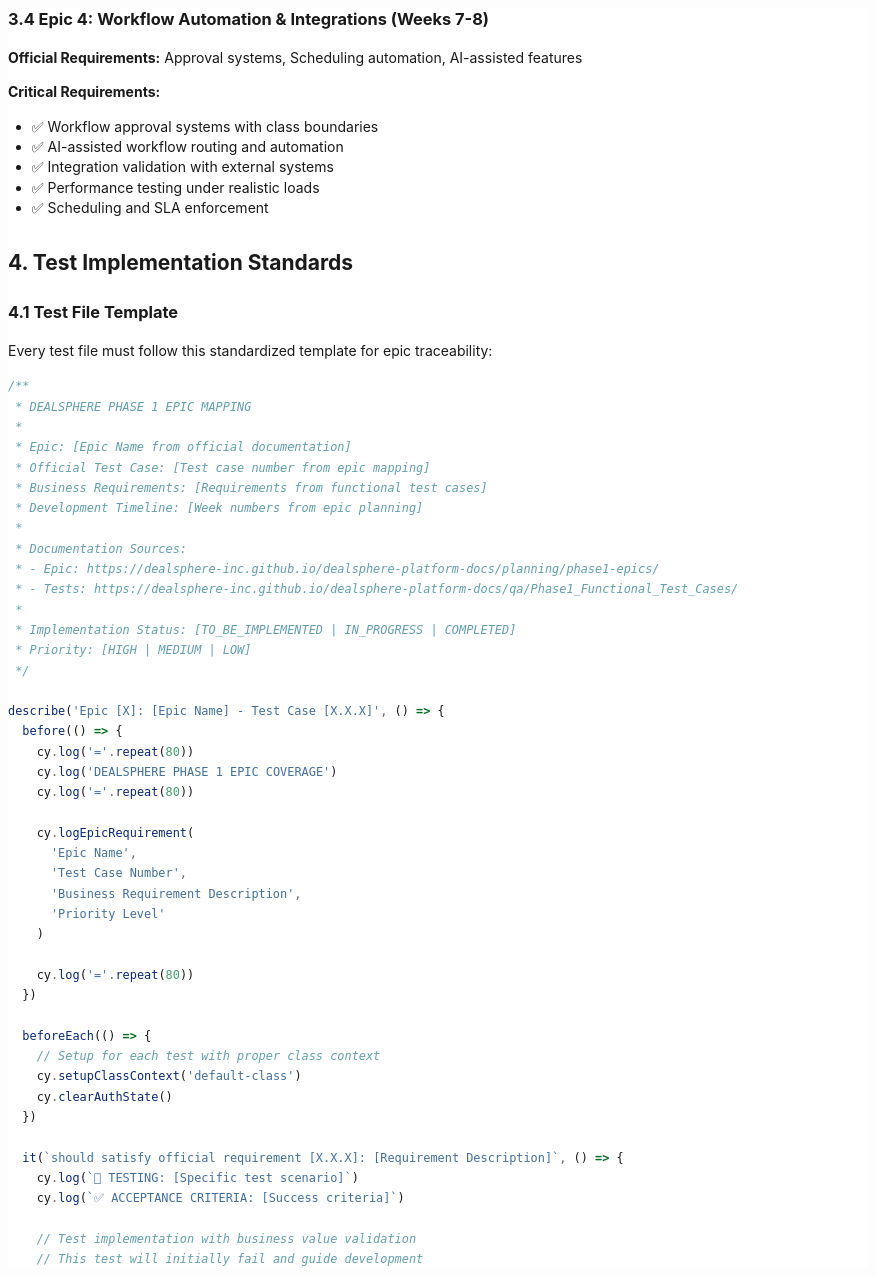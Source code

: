 ### 3.4 Epic 4: Workflow Automation & Integrations (Weeks 7-8)

**Official Requirements:** Approval systems, Scheduling automation, AI-assisted features

**Critical Requirements:**
- ✅ Workflow approval systems with class boundaries
- ✅ AI-assisted workflow routing and automation
- ✅ Integration validation with external systems
- ✅ Performance testing under realistic loads
- ✅ Scheduling and SLA enforcement

## 4. Test Implementation Standards

### 4.1 Test File Template

Every test file must follow this standardized template for epic traceability:

```typescript
/**
 * DEALSPHERE PHASE 1 EPIC MAPPING
 *
 * Epic: [Epic Name from official documentation]
 * Official Test Case: [Test case number from epic mapping]
 * Business Requirements: [Requirements from functional test cases]
 * Development Timeline: [Week numbers from epic planning]
 *
 * Documentation Sources:
 * - Epic: https://dealsphere-inc.github.io/dealsphere-platform-docs/planning/phase1-epics/
 * - Tests: https://dealsphere-inc.github.io/dealsphere-platform-docs/qa/Phase1_Functional_Test_Cases/
 *
 * Implementation Status: [TO_BE_IMPLEMENTED | IN_PROGRESS | COMPLETED]
 * Priority: [HIGH | MEDIUM | LOW]
 */

describe('Epic [X]: [Epic Name] - Test Case [X.X.X]', () => {
  before(() => {
    cy.log('='.repeat(80))
    cy.log('DEALSPHERE PHASE 1 EPIC COVERAGE')
    cy.log('='.repeat(80))

    cy.logEpicRequirement(
      'Epic Name',
      'Test Case Number',
      'Business Requirement Description',
      'Priority Level'
    )

    cy.log('='.repeat(80))
  })

  beforeEach(() => {
    // Setup for each test with proper class context
    cy.setupClassContext('default-class')
    cy.clearAuthState()
  })

  it(`should satisfy official requirement [X.X.X]: [Requirement Description]`, () => {
    cy.log(`🧪 TESTING: [Specific test scenario]`)
    cy.log(`✅ ACCEPTANCE CRITERIA: [Success criteria]`)

    // Test implementation with business value validation
    // This test will initially fail and guide development
```